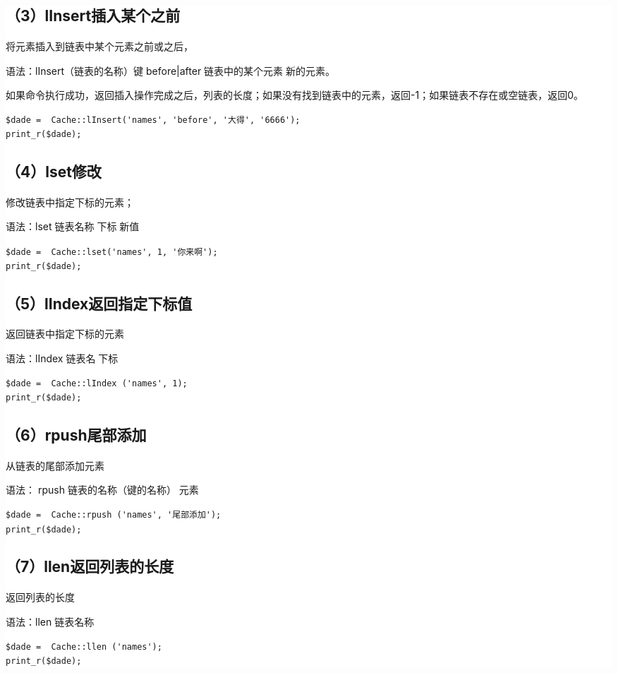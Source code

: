 ## （3）lInsert插入某个之前

将元素插入到链表中某个元素之前或之后，

语法：lInsert（链表的名称）键  before|after 链表中的某个元素    新的元素。

如果命令执行成功，返回插入操作完成之后，列表的长度；如果没有找到链表中的元素，返回-1；如果链表不存在或空链表，返回0。

```
$dade =  Cache::lInsert('names', 'before', '大得', '6666');
print_r($dade);
```

## （4）lset修改

修改链表中指定下标的元素；

语法：lset 链表名称 下标 新值

```
$dade =  Cache::lset('names', 1, '你来啊');
print_r($dade);
```

## （5）lIndex返回指定下标值

返回链表中指定下标的元素

语法：lIndex 链表名 下标

```
$dade =  Cache::lIndex ('names', 1);
print_r($dade);
```

## （6）rpush尾部添加

从链表的尾部添加元素

语法： rpush  链表的名称（键的名称） 元素

```
$dade =  Cache::rpush ('names', '尾部添加');
print_r($dade);
```

## （7）llen返回列表的长度

返回列表的长度

语法：llen 链表名称

```
$dade =  Cache::llen ('names');
print_r($dade);
```
